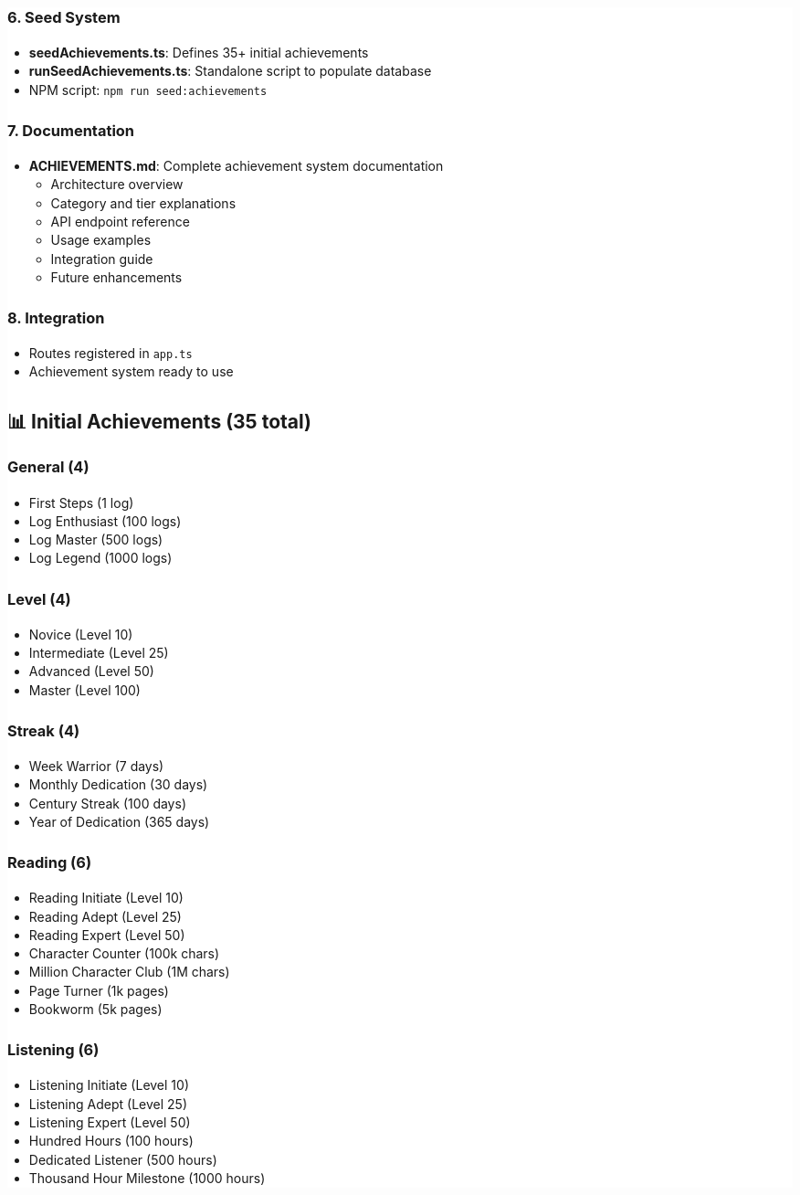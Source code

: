 ### 6. Seed System
- **seedAchievements.ts**: Defines 35+ initial achievements
- **runSeedAchievements.ts**: Standalone script to populate database
- NPM script: `npm run seed:achievements`

### 7. Documentation
- **ACHIEVEMENTS.md**: Complete achievement system documentation
  - Architecture overview
  - Category and tier explanations
  - API endpoint reference
  - Usage examples
  - Integration guide
  - Future enhancements

### 8. Integration
- Routes registered in `app.ts`
- Achievement system ready to use

## 📊 Initial Achievements (35 total)

### General (4)
- First Steps (1 log)
- Log Enthusiast (100 logs)
- Log Master (500 logs)
- Log Legend (1000 logs)

### Level (4)
- Novice (Level 10)
- Intermediate (Level 25)
- Advanced (Level 50)
- Master (Level 100)

### Streak (4)
- Week Warrior (7 days)
- Monthly Dedication (30 days)
- Century Streak (100 days)
- Year of Dedication (365 days)

### Reading (6)
- Reading Initiate (Level 10)
- Reading Adept (Level 25)
- Reading Expert (Level 50)
- Character Counter (100k chars)
- Million Character Club (1M chars)
- Page Turner (1k pages)
- Bookworm (5k pages)

### Listening (6)
- Listening Initiate (Level 10)
- Listening Adept (Level 25)
- Listening Expert (Level 50)
- Hundred Hours (100 hours)
- Dedicated Listener (500 hours)
- Thousand Hour Milestone (1000 hours)
